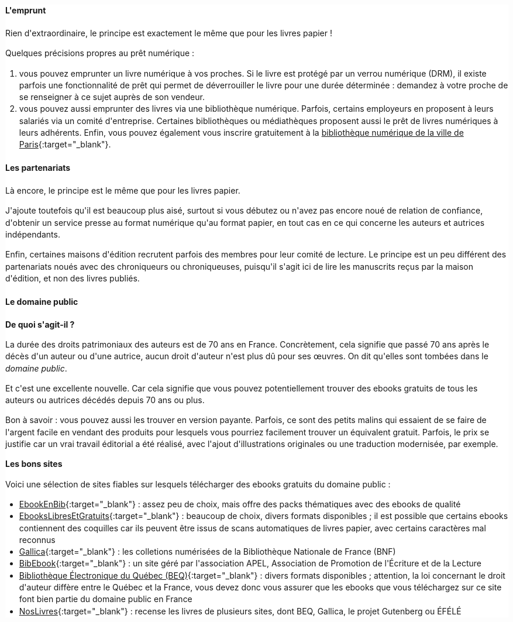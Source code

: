 
#### L'emprunt
        
Rien d'extraordinaire, le principe est exactement le même que pour les livres papier&nbsp;!


Quelques précisions propres au prêt numérique&nbsp;:
1. vous pouvez emprunter un livre numérique à vos proches. Si le livre est protégé par un verrou numérique (DRM), il existe parfois une fonctionnalité de prêt qui permet de déverrouiller le livre pour une durée déterminée&nbsp;: demandez à votre proche de se renseigner à ce sujet auprès de son vendeur.
2. vous pouvez aussi emprunter des livres via une bibliothèque numérique. Parfois, certains employeurs en proposent à leurs salariés via un comité d'entreprise. Certaines bibliothèques ou médiathèques proposent aussi le prêt de livres numériques à leurs adhérents. Enfin, vous pouvez également vous inscrire gratuitement à la [bibliothèque numérique de la ville de Paris](https://bibliotheques.paris.fr/numerique/presentation-de-la-bibliotheque-numerique.aspx?_lg=fr-FR){:target="_blank"}.


#### Les partenariats

Là encore, le principe est le même que pour les livres papier.

J'ajoute toutefois qu'il est beaucoup plus aisé, surtout si vous débutez ou n'avez pas encore noué de relation de confiance, d'obtenir un service presse au format numérique qu'au format papier, en tout cas en ce qui concerne les auteurs et autrices indépendants.

Enfin, certaines maisons d'édition recrutent parfois des membres pour leur comité de lecture. Le principe est un peu différent des partenariats noués avec des chroniqueurs ou chroniqueuses, puisqu'il s'agit ici de lire les manuscrits reçus par la maison d'édition, et non des livres publiés.


#### Le domaine public

**De quoi s'agit-il&nbsp;?**

La durée des droits patrimoniaux des auteurs est de 70&nbsp;ans en France. Concrètement, cela signifie que passé 70&nbsp;ans après le décès d'un auteur ou d'une autrice, aucun droit d'auteur n'est plus dû pour ses &oelig;uvres. On dit qu'elles sont tombées dans le *domaine public*.

Et c'est une excellente nouvelle. Car cela signifie que vous pouvez potentiellement trouver des ebooks gratuits de tous les auteurs ou autrices décédés depuis 70&nbsp;ans ou plus.

Bon à savoir&nbsp;: vous pouvez aussi les trouver en version payante. Parfois, ce sont des petits malins qui essaient de se faire de l'argent facile en vendant des produits pour lesquels vous pourriez facilement trouver un équivalent gratuit. Parfois, le prix se justifie car un vrai travail éditorial a été réalisé, avec l'ajout d'illustrations originales ou une traduction modernisée, par exemple.

**Les bons sites**

Voici une sélection de sites fiables sur lesquels télécharger des ebooks gratuits du domaine public&nbsp;:
- [EbookEnBib](https://ebookenbib.net/){:target="_blank"}&nbsp;: assez peu de choix, mais offre des packs thématiques avec des ebooks de qualité
- [EbooksLibresEtGratuits](https://www.ebooksgratuits.com/ebooks.php){:target="_blank"}&nbsp;: beaucoup de choix, divers formats disponibles&nbsp;; il est possible que certains ebooks contiennent des coquilles car ils peuvent être issus de scans automatiques de livres papier, avec certains caractères mal reconnus
- [Gallica](http://gallica.bnf.fr/){:target="_blank"}&nbsp;: les colletions numérisées de la Bibliothèque Nationale de France (BNF)
- [BibEbook](http://www.bibebook.com/){:target="_blank"}&nbsp;: un site géré par l'association APEL, Association de Promotion de l'Écriture et de la Lecture
- [Bibliothèque Électronique du Québec (BEQ)](http://beq.ebooksgratuits.com/){:target="_blank"}&nbsp;: divers formats disponibles&nbsp;; attention, la loi concernant le droit d'auteur diffère entre le Québec et la France, vous devez donc vous assurer que les ebooks que vous téléchargez sur ce site font bien partie du domaine public en France
- [NosLivres](http://www.noslivres.net/){:target="_blank"}&nbsp;: recense les livres de plusieurs sites, dont BEQ, Gallica, le projet Gutenberg ou ÉFÉLÉ